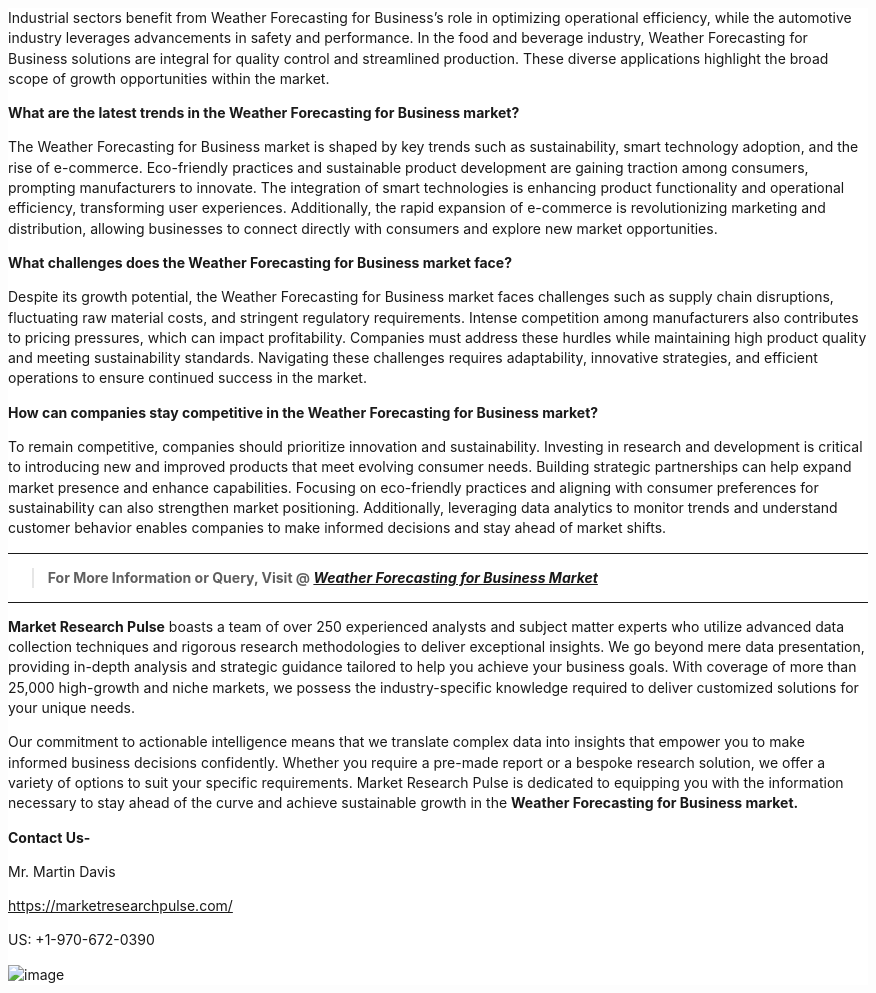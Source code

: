 Industrial sectors benefit from Weather Forecasting for Business&rsquo;s role in optimizing operational efficiency, while the automotive industry leverages advancements in safety and performance. In the food and beverage industry, Weather Forecasting for Business solutions are integral for quality control and streamlined production. These diverse applications highlight the broad scope of growth opportunities within the market.</p><p><strong>What are the latest trends in the Weather Forecasting for Business market?</strong></p><p>The Weather Forecasting for Business market is shaped by key trends such as sustainability, smart technology adoption, and the rise of e-commerce. Eco-friendly practices and sustainable product development are gaining traction among consumers, prompting manufacturers to innovate. The integration of smart technologies is enhancing product functionality and operational efficiency, transforming user experiences. Additionally, the rapid expansion of e-commerce is revolutionizing marketing and distribution, allowing businesses to connect directly with consumers and explore new market opportunities.</p><p><strong>What challenges does the Weather Forecasting for Business market face?</strong></p><p>Despite its growth potential, the Weather Forecasting for Business market faces challenges such as supply chain disruptions, fluctuating raw material costs, and stringent regulatory requirements. Intense competition among manufacturers also contributes to pricing pressures, which can impact profitability. Companies must address these hurdles while maintaining high product quality and meeting sustainability standards. Navigating these challenges requires adaptability, innovative strategies, and efficient operations to ensure continued success in the market.</p><p><strong>How can companies stay competitive in the Weather Forecasting for Business market?</strong></p><p>To remain competitive, companies should prioritize innovation and sustainability. Investing in research and development is critical to introducing new and improved products that meet evolving consumer needs. Building strategic partnerships can help expand market presence and enhance capabilities. Focusing on eco-friendly practices and aligning with consumer preferences for sustainability can also strengthen market positioning. Additionally, leveraging data analytics to monitor trends and understand customer behavior enables companies to make informed decisions and stay ahead of market shifts.</p><hr /><blockquote><p><strong>For More Information or Query, Visit @&nbsp;<em><a href="https://marketresearchpulse.com/report/84035/weather-forecasting-for-business-market?utm_source=Linkedin&utm_medium=0116">Weather Forecasting for Business Market</a></em></strong></p></blockquote><hr /><p><strong>Market Research Pulse</strong> boasts a team of over 250 experienced analysts and subject matter experts who utilize advanced data collection techniques and rigorous research methodologies to deliver exceptional insights. We go beyond mere data presentation, providing in-depth analysis and strategic guidance tailored to help you achieve your business goals. With coverage of more than 25,000 high-growth and niche markets, we possess the industry-specific knowledge required to deliver customized solutions for your unique needs.</p><p>Our commitment to actionable intelligence means that we translate complex data into insights that empower you to make informed business decisions confidently. Whether you require a pre-made report or a bespoke research solution, we offer a variety of options to suit your specific requirements. Market Research Pulse is dedicated to equipping you with the information necessary to stay ahead of the curve and achieve sustainable growth in the <strong>Weather Forecasting for Business market.</strong></p><p><strong>Contact Us-</strong></p><p>Mr. Martin Davis</p><p>https://marketresearchpulse.com/</p><p>US: +1-970-672-0390</p>
![image](https://github.com/user-attachments/assets/a16394f2-7743-4637-974d-8ef77f24afba)

